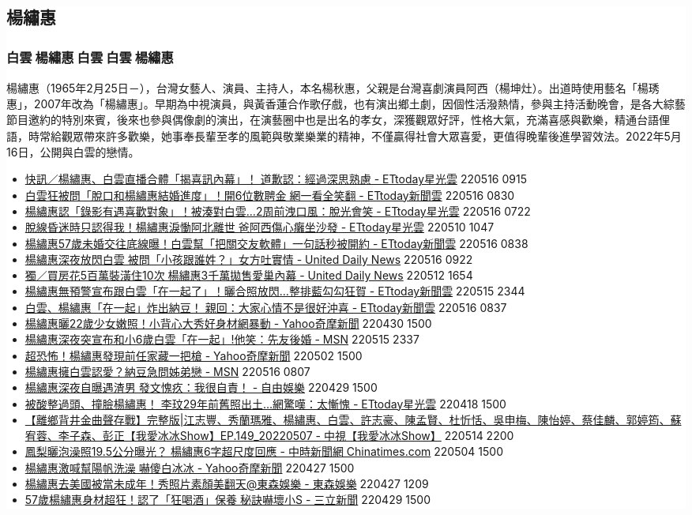 ## 楊繡惠

### 白雲 楊繡惠 白雲 白雲 楊繡惠

楊繡惠（1965年2月25日－），台灣女藝人、演員、主持人，本名楊秋惠，父親是台灣喜劇演員阿西（楊坤灶）。出道時使用藝名「楊琇惠」，2007年改為「楊繡惠」。早期為中視演員，與黃香蓮合作歌仔戲，也有演出鄉土劇，因個性活潑熱情，參與主持活動晚會，是各大綜藝節目邀約的特別來賓，後來也參與偶像劇的演出，在演藝圈中也是出名的孝女，深獲觀眾好評，性格大氣，充滿喜感與歡樂，精通台語俚語，時常給觀眾帶來許多歡樂，她事奉長輩至孝的風範與敬業樂業的精神，不僅贏得社會大眾喜愛，更值得晚輩後進學習效法。2022年5月16日，公開與白雲的戀情。
- [快訊／楊繡惠、白雲直播合體「揭喜訊內幕」！ 道歉認：經過深思熟慮 - ETtoday星光雲](https://star.ettoday.net/news/2251854 "快訊／楊繡惠、白雲直播合體「揭喜訊內幕」！ 道歉認：經過深思熟慮 - ETtoday星光雲") 220516 0915
- [白雲狂被問「脫口和楊繡惠結婚進度」！開6位數聘金 網一看全笑翻 - ETtoday新聞雲](https://www.ettoday.net/news/20220516/2251819.htm "白雲狂被問「脫口和楊繡惠結婚進度」！開6位數聘金 網一看全笑翻 - ETtoday新聞雲") 220516 0830
- [楊繡惠認「錄影有遇喜歡對象」！被湊對白雲…2周前洩口風：脫光會笑 - ETtoday星光雲](https://star.ettoday.net/news/2251796?redirect=1 "楊繡惠認「錄影有遇喜歡對象」！被湊對白雲…2周前洩口風：脫光會笑 - ETtoday星光雲") 220516 0722
- [脫線昏迷時只認得我！楊繡惠淚慟阿北離世 爸阿西傷心癱坐沙發 - ETtoday星光雲](https://star.ettoday.net/news/2247784 "脫線昏迷時只認得我！楊繡惠淚慟阿北離世 爸阿西傷心癱坐沙發 - ETtoday星光雲") 220510 1047
- [楊繡惠57歲未婚交往底線曝！白雲幫「把關交友軟體」一句話秒被開約 - ETtoday新聞雲](https://www.ettoday.net/news/20220516/2251814.htm "楊繡惠57歲未婚交往底線曝！白雲幫「把關交友軟體」一句話秒被開約 - ETtoday新聞雲") 220516 0838
- [楊繡惠深夜放閃白雲 被問「小孩跟誰姓？」女方吐實情 - United Daily News](https://stars.udn.com/star/story/10088/6315840?from=udn-ch1_breaknews-1-cate8-news "楊繡惠深夜放閃白雲 被問「小孩跟誰姓？」女方吐實情 - United Daily News") 220516 0922
- [獨／買房花5百萬裝潢住10次 楊繡惠3千萬拋售愛巢內幕 - United Daily News](https://stars.udn.com/star/story/10091/6308556 "獨／買房花5百萬裝潢住10次 楊繡惠3千萬拋售愛巢內幕 - United Daily News") 220512 1654
- [楊繡惠無預警宣布跟白雲「在一起了」！曬合照放閃…整排藍勾勾狂賀 - ETtoday新聞雲](https://www.ettoday.net/news/20220515/2251762.htm "楊繡惠無預警宣布跟白雲「在一起了」！曬合照放閃…整排藍勾勾狂賀 - ETtoday新聞雲") 220515 2344
- [白雲、楊繡惠「在一起」炸出納豆！ 親回：大家心情不是很好沖喜 - ETtoday新聞雲](https://www.ettoday.net/news/20220516/2251823.htm "白雲、楊繡惠「在一起」炸出納豆！ 親回：大家心情不是很好沖喜 - ETtoday新聞雲") 220516 0837
- [楊繡惠曬22歲少女嫩照！小背心大秀好身材網暴動 - Yahoo奇摩新聞](https://tw.news.yahoo.com/%E6%A5%8A%E7%B9%A1%E6%83%A0%E6%9B%AC22%E6%AD%B2%E5%B0%91%E5%A5%B3%E5%AB%A9%E7%85%A7-%E5%B0%8F%E8%83%8C%E5%BF%83%E5%A4%A7%E7%A7%80%E5%A5%BD%E8%BA%AB%E6%9D%90%E7%B6%B2%E6%9A%B4%E5%8B%95-031528868.html "楊繡惠曬22歲少女嫩照！小背心大秀好身材網暴動 - Yahoo奇摩新聞") 220430 1500
- [楊繡惠深夜突宣布和小6歲白雲「在一起」!他笑：先友後婚 - MSN](https://www.msn.com/zh-tw/entertainment/news/%E6%A5%8A%E7%B9%A1%E6%83%A0%E6%B7%B1%E5%A4%9C%E7%AA%81%E5%AE%A3%E5%B8%83%E5%92%8C%E5%B0%8F6%E6%AD%B2%E7%99%BD%E9%9B%B2-%E5%9C%A8%E4%B8%80%E8%B5%B7-%E4%BB%96%E7%AC%91-%E5%85%88%E5%8F%8B%E5%BE%8C%E5%A9%9A/ar-AAXiyxX?li=BBqiNIf "楊繡惠深夜突宣布和小6歲白雲「在一起」!他笑：先友後婚 - MSN") 220515 2337
- [超恐怖！楊繡惠發現前任家藏一把槍 - Yahoo奇摩新聞](https://tw.news.yahoo.com/%E8%B6%85%E6%81%90%E6%80%96-%E6%A5%8A%E7%B9%A1%E6%83%A0%E7%99%BC%E7%8F%BE%E5%89%8D%E4%BB%BB%E5%AE%B6%E8%97%8F-%E6%8A%8A%E6%A7%8D-123000854.html "超恐怖！楊繡惠發現前任家藏一把槍 - Yahoo奇摩新聞") 220502 1500
- [楊繡惠擁白雲認愛？納豆急問姊弟戀 - MSN](https://www.msn.com/zh-tw/entertainment/news/%E6%A5%8A%E7%B9%A1%E6%83%A0%E6%93%81%E7%99%BD%E9%9B%B2%E8%AA%8D%E6%84%9B%EF%BC%9F%E7%B4%8D%E8%B1%86%E6%80%A5%E5%95%8F%E5%A7%8A%E5%BC%9F%E6%88%80/ar-AAXj6o7?li=BBqiNIb "楊繡惠擁白雲認愛？納豆急問姊弟戀 - MSN") 220516 0807
- [楊繡惠深夜自曝遇渣男 發文愧疚：我很自責！ - 自由娛樂](https://ent.ltn.com.tw/news/breakingnews/3909777 "楊繡惠深夜自曝遇渣男 發文愧疚：我很自責！ - 自由娛樂") 220429 1500
- [被酸整過頭、撞臉楊繡惠！ 李玟29年前舊照出土…網驚嘆：太慚愧 - ETtoday星光雲](https://star.ettoday.net/news/2232519 "被酸整過頭、撞臉楊繡惠！ 李玟29年前舊照出土…網驚嘆：太慚愧 - ETtoday星光雲") 220418 1500
- [【離鄉背井金曲聲存戰】完整版|江志豐、秀蘭瑪雅、楊繡惠、白雲、許志豪、陳孟賢、杜忻恬、吳申梅、陳怡婷、蔡佳麟、郭婷筠、蘇宥蓉、李子森、彭正【我愛冰冰Show】EP.149_20220507 - 中視【我愛冰冰Show】](https://www.youtube.com/watch?v=ilALmfWqYAA "【離鄉背井金曲聲存戰】完整版|江志豐、秀蘭瑪雅、楊繡惠、白雲、許志豪、陳孟賢、杜忻恬、吳申梅、陳怡婷、蔡佳麟、郭婷筠、蘇宥蓉、李子森、彭正【我愛冰冰Show】EP.149_20220507 - 中視【我愛冰冰Show】") 220514 2200
- [鳳梨曬泡澡照19.5公分曝光？ 楊繡惠6字超尺度回應 - 中時新聞網 Chinatimes.com](https://www.chinatimes.com/realtimenews/20220504001834-260404 "鳳梨曬泡澡照19.5公分曝光？ 楊繡惠6字超尺度回應 - 中時新聞網 Chinatimes.com") 220504 1500
- [楊繡惠激喊幫陽帆洗澡 嚇傻白冰冰 - Yahoo奇摩新聞](https://tw.news.yahoo.com/%E6%A5%8A%E7%B9%A1%E6%83%A0%E6%BF%80%E5%96%8A%E5%B9%AB%E9%99%BD%E5%B8%86%E6%B4%97%E6%BE%A1-%E5%9A%87%E5%82%BB%E7%99%BD%E5%86%B0%E5%86%B0-064003996.html "楊繡惠激喊幫陽帆洗澡 嚇傻白冰冰 - Yahoo奇摩新聞") 220427 1500
- [楊繡惠去美國被當未成年！秀照片素顏美翻天@東森娛樂 - 東森娛樂](https://www.youtube.com/watch?v=t40-XOaR_fo "楊繡惠去美國被當未成年！秀照片素顏美翻天@東森娛樂 - 東森娛樂") 220427 1209
- [57歲楊繡惠身材超狂！認了「狂喝酒」保養 秘訣嚇壞小S - 三立新聞](https://star.setn.com/news/1108172 "57歲楊繡惠身材超狂！認了「狂喝酒」保養 秘訣嚇壞小S - 三立新聞") 220429 1500
